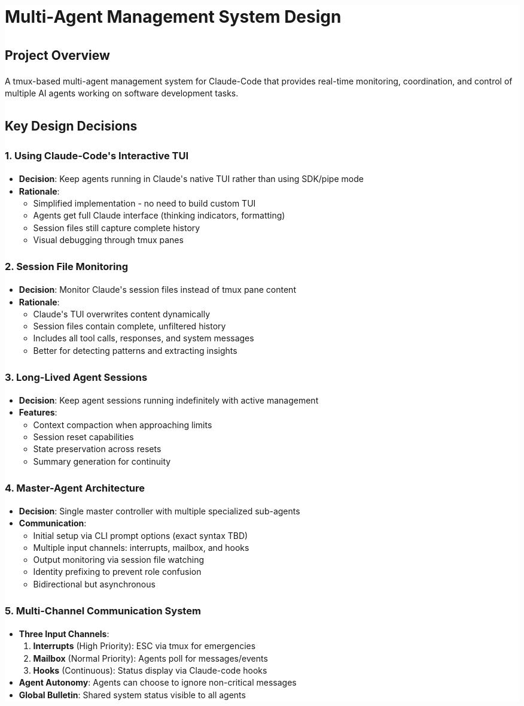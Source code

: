 # Multi-Agent Management System Design

## Project Overview

A tmux-based multi-agent management system for Claude-Code that provides real-time monitoring, coordination, and control of multiple AI agents working on software development tasks.

## Key Design Decisions

### 1. Using Claude-Code's Interactive TUI
- **Decision**: Keep agents running in Claude's native TUI rather than using SDK/pipe mode
- **Rationale**: 
  - Simplified implementation - no need to build custom TUI
  - Agents get full Claude interface (thinking indicators, formatting)
  - Session files still capture complete history
  - Visual debugging through tmux panes

### 2. Session File Monitoring
- **Decision**: Monitor Claude's session files instead of tmux pane content
- **Rationale**:
  - Claude's TUI overwrites content dynamically
  - Session files contain complete, unfiltered history
  - Includes all tool calls, responses, and system messages
  - Better for detecting patterns and extracting insights

### 3. Long-Lived Agent Sessions
- **Decision**: Keep agent sessions running indefinitely with active management
- **Features**:
  - Context compaction when approaching limits
  - Session reset capabilities
  - State preservation across resets
  - Summary generation for continuity

### 4. Master-Agent Architecture
- **Decision**: Single master controller with multiple specialized sub-agents
- **Communication**: 
  - Initial setup via CLI prompt options (exact syntax TBD)
  - Multiple input channels: interrupts, mailbox, and hooks
  - Output monitoring via session file watching
  - Identity prefixing to prevent role confusion
  - Bidirectional but asynchronous

### 5. Multi-Channel Communication System
- **Three Input Channels**:
  1. **Interrupts** (High Priority): ESC via tmux for emergencies
  2. **Mailbox** (Normal Priority): Agents poll for messages/events
  3. **Hooks** (Continuous): Status display via Claude-code hooks
- **Agent Autonomy**: Agents can choose to ignore non-critical messages
- **Global Bulletin**: Shared system status visible to all agents
